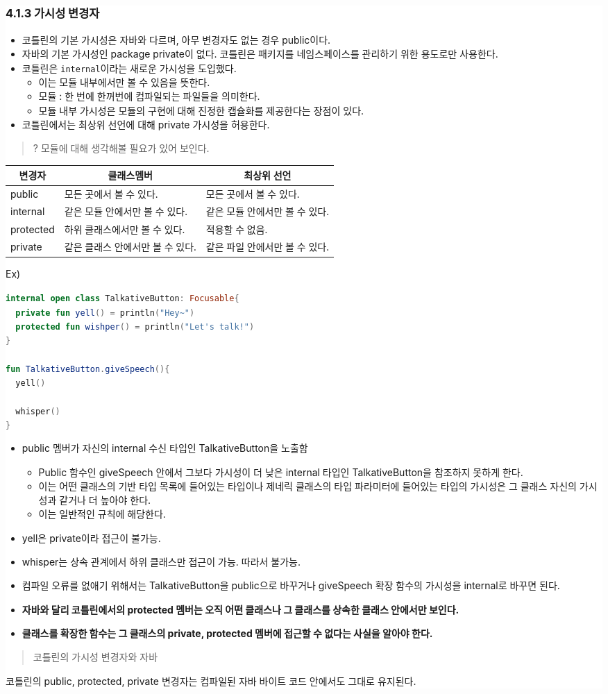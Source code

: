 

### 4.1.3 가시성 변경자

- 코틀린의 기본 가시성은 자바와 다르며, 아무 변경자도 없는 경우 public이다.
- 자바의 기본 가시성인 package private이 없다. 코틀린은 패키지를 네임스페이스를 관리하기 위한 용도로만 사용한다.
- 코틀린은 `internal`이라는 새로운 가시성을 도입했다.
  - 이는 모듈 내부에서만 볼 수 있음을 뜻한다. 
  - 모듈 : 한 번에 한꺼번에 컴파일되는 파일들을 의미한다.
  - 모듈 내부 가시성은 모듈의 구현에 대해 진정한 캡슐화를 제공한다는 장점이 있다. 
- 코틀린에서는 최상위 선언에 대해 private 가시성을 허용한다.

>? 모듈에 대해 생각해볼 필요가 있어 보인다.



| 변경자    | 클래스멤버                       | 최상위 선언                    |
| --------- | -------------------------------- | ------------------------------ |
| public    | 모든 곳에서 볼 수 있다.          | 모든 곳에서 볼 수 있다.        |
| internal  | 같은 모듈 안에서만 볼 수 있다.   | 같은 모듈 안에서만 볼 수 있다. |
| protected | 하위 클래스에서만 볼 수 있다.    | 적용할 수 없음.                |
| private   | 같은 클래스 안에서만 볼 수 있다. | 같은 파일 안에서만 볼 수 있다. |



Ex)

```kotlin
internal open class TalkativeButton: Focusable{
  private fun yell() = println("Hey~")
  protected fun wishper() = println("Let's talk!")
}

fun TalkativeButton.giveSpeech(){
  yell()
  
  whisper()
}
```

- public 멤버가 자신의 internal 수신 타입인 TalkativeButton을 노출함
  - Public 함수인 giveSpeech 안에서 그보다 가시성이 더 낮은 internal 타입인 TalkativeButton을 참조하지 못하게 한다. 
  - 이는 어떤 클래스의 기반 타입 목록에 들어있는 타입이나 제네릭 클래스의 타입 파라미터에 들어있는 타입의 가시성은 그 클래스 자신의 가시성과 같거나 더 높아야 한다.
  - 이는 일반적인 규칙에 해당한다.
- yell은 private이라 접근이 불가능.
- whisper는 상속 관계에서 하위 클래스만 접근이 가능. 따라서 불가능.

- 컴파일 오류를 없애기 위해서는 TalkativeButton을 public으로 바꾸거나 giveSpeech 확장 함수의 가시성을 internal로 바꾸면 된다.
- **자바와 달리 코틀린에서의 protected 멤버는 오직 어떤 클래스나 그 클래스를 상속한 클래스 안에서만 보인다.**
- **클래스를 확장한 함수는 그 클래스의 private, protected 멤버에 접근할 수 없다는 사실을 알아야 한다.**



> 코틀린의 가시성 변경자와 자바

코틀린의 public, protected, private 변경자는 컴파일된 자바 바이트 코드 안에서도 그대로 유지된다. 
